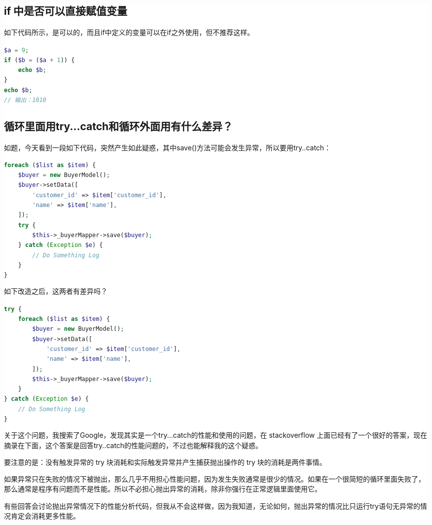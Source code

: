 ## if 中是否可以直接赋值变量
如下代码所示，是可以的，而且if中定义的变量可以在if之外使用，但不推荐这样。
``` php
$a = 9;
if ($b = ($a + 1)) {
    echo $b;
}
echo $b;
// 输出：1010
```


## 循环里面用try...catch和循环外面用有什么差异？
如题，今天看到一段如下代码，突然产生如此疑惑，其中save()方法可能会发生异常，所以要用try..catch：
``` php
foreach ($list as $item) {
    $buyer = new BuyerModel();
    $buyer->setData([
        'customer_id' => $item['customer_id'],
        'name' => $item['name'],
    ]);
    try {
        $this->_buyerMapper->save($buyer);
    } catch (Exception $e) {
        // Do Something Log
    }
}
```
如下改造之后，这两者有差异吗？
``` php
try {
    foreach ($list as $item) {
        $buyer = new BuyerModel();
        $buyer->setData([
            'customer_id' => $item['customer_id'],
            'name' => $item['name'],
        ]);
        $this->_buyerMapper->save($buyer);
    }
} catch (Exception $e) {
    // Do Something Log
}
```
关于这个问题，我搜索了Google，发现其实是一个try...catch的性能和使用的问题，在 stackoverflow 上面已经有了一个很好的答案，现在摘录在下面，这个答案是回答try..catch的性能问题的，不过也能解释我的这个疑惑。

要注意的是：没有触发异常的 try 块消耗和实际触发异常并产生捕获抛出操作的 try 块的消耗是两件事情。

如果异常只在失败的情况下被抛出，那么几乎不用担心性能问题，因为发生失败通常是很少的情况。如果在一个很简短的循环里面失败了，那么通常是程序有问题而不是性能。所以不必担心抛出异常的消耗，除非你强行在正常逻辑里面使用它。

有些回答会讨论抛出异常情况下的性能分析代码，但我从不会这样做，因为我知道，无论如何，抛出异常的情况比只运行try语句无异常的情况肯定会消耗更多性能。
